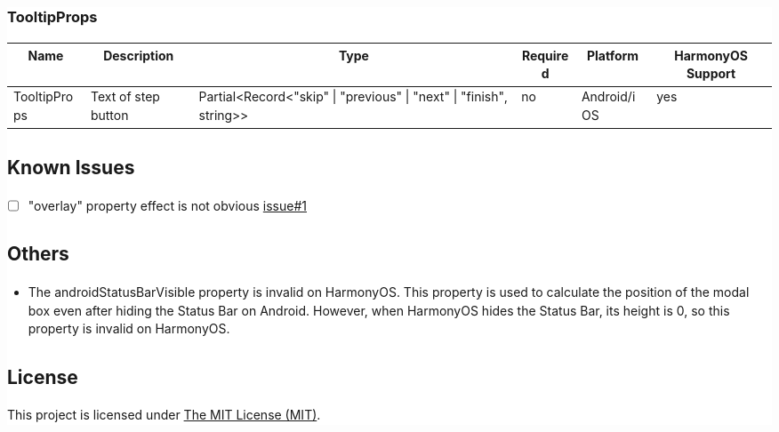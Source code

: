 ### TooltipProps

| Name         | Description         | Type                                                                    | Required | Platform    | HarmonyOS Support |
| ------------ | ------------------- | ----------------------------------------------------------------------- | -------- | ----------- | ----------------- |
| TooltipProps | Text of step button | Partial\<Record\<"skip" \| "previous" \| "next" \| "finish", string\>\> | no       | Android/iOS | yes               |

## Known Issues

- [ ] "overlay" property effect is not obvious [issue#1](https://github.com/mohebifar/react-native-copilot/issues/333)

## Others

- The androidStatusBarVisible property is invalid on HarmonyOS. This property is used to calculate the position of the modal box even after hiding the Status Bar on Android. However, when HarmonyOS hides the Status Bar, its height is 0, so this property is invalid on HarmonyOS.

## License

This project is licensed under [The MIT License (MIT)](https://github.com/mohebifar/react-native-copilot/blob/master/LICENSE).
